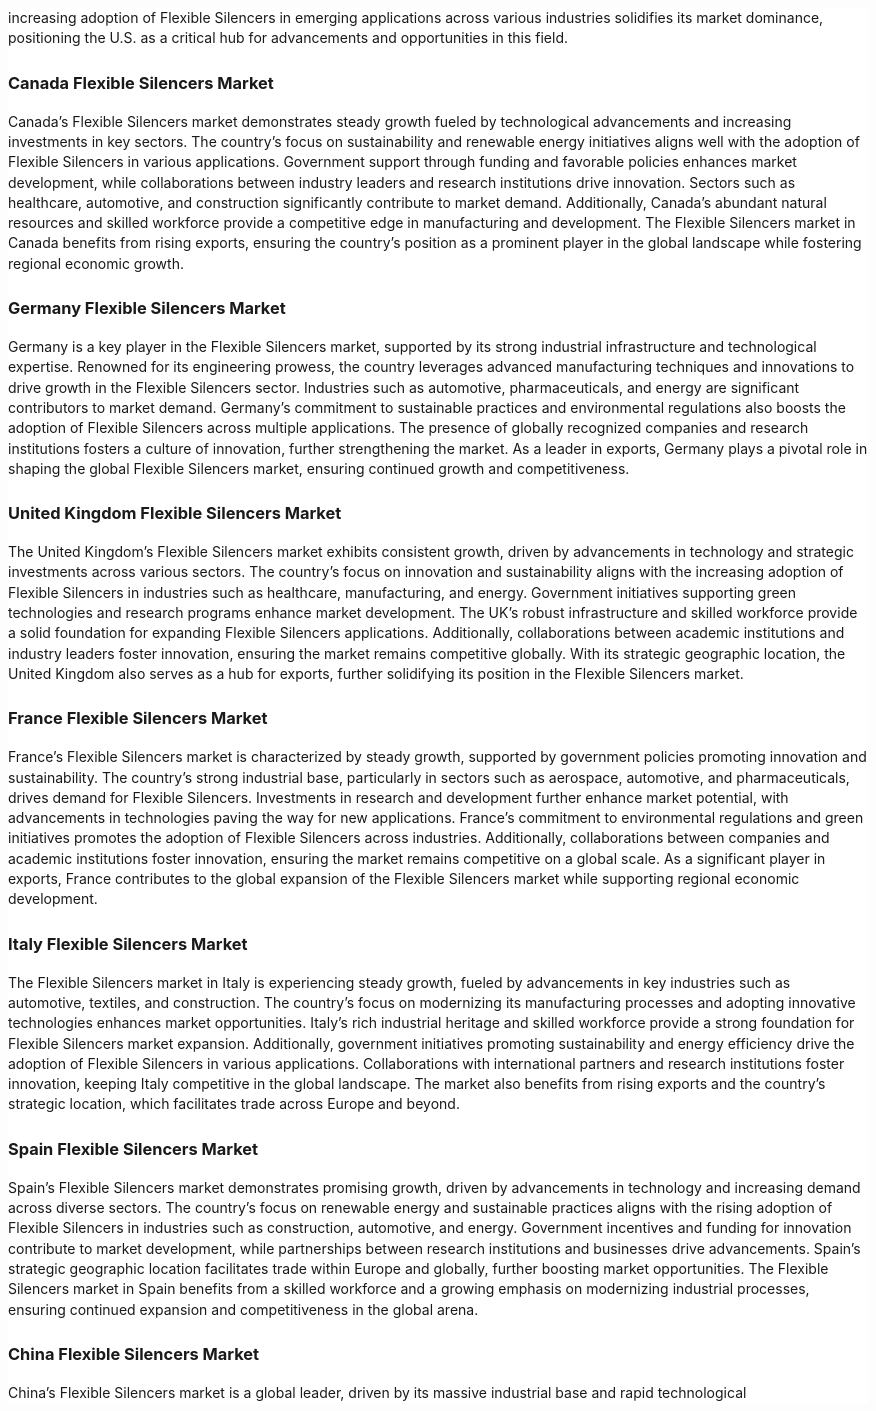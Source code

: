 increasing adoption of Flexible Silencers in emerging applications across various industries solidifies its market dominance, positioning the U.S. as a critical hub for advancements and opportunities in this field.</p><h3>Canada Flexible Silencers Market</h3><p>Canada&rsquo;s Flexible Silencers market demonstrates steady growth fueled by technological advancements and increasing investments in key sectors. The country&rsquo;s focus on sustainability and renewable energy initiatives aligns well with the adoption of Flexible Silencers in various applications. Government support through funding and favorable policies enhances market development, while collaborations between industry leaders and research institutions drive innovation. Sectors such as healthcare, automotive, and construction significantly contribute to market demand. Additionally, Canada&rsquo;s abundant natural resources and skilled workforce provide a competitive edge in manufacturing and development. The Flexible Silencers market in Canada benefits from rising exports, ensuring the country&rsquo;s position as a prominent player in the global landscape while fostering regional economic growth.</p><h3>Germany Flexible Silencers Market</h3><p>Germany is a key player in the Flexible Silencers market, supported by its strong industrial infrastructure and technological expertise. Renowned for its engineering prowess, the country leverages advanced manufacturing techniques and innovations to drive growth in the Flexible Silencers sector. Industries such as automotive, pharmaceuticals, and energy are significant contributors to market demand. Germany&rsquo;s commitment to sustainable practices and environmental regulations also boosts the adoption of Flexible Silencers across multiple applications. The presence of globally recognized companies and research institutions fosters a culture of innovation, further strengthening the market. As a leader in exports, Germany plays a pivotal role in shaping the global Flexible Silencers market, ensuring continued growth and competitiveness.</p><h3>United Kingdom Flexible Silencers Market</h3><p>The United Kingdom&rsquo;s Flexible Silencers market exhibits consistent growth, driven by advancements in technology and strategic investments across various sectors. The country&rsquo;s focus on innovation and sustainability aligns with the increasing adoption of Flexible Silencers in industries such as healthcare, manufacturing, and energy. Government initiatives supporting green technologies and research programs enhance market development. The UK&rsquo;s robust infrastructure and skilled workforce provide a solid foundation for expanding Flexible Silencers applications. Additionally, collaborations between academic institutions and industry leaders foster innovation, ensuring the market remains competitive globally. With its strategic geographic location, the United Kingdom also serves as a hub for exports, further solidifying its position in the Flexible Silencers market.</p><h3>France Flexible Silencers Market</h3><p>France&rsquo;s Flexible Silencers market is characterized by steady growth, supported by government policies promoting innovation and sustainability. The country&rsquo;s strong industrial base, particularly in sectors such as aerospace, automotive, and pharmaceuticals, drives demand for Flexible Silencers. Investments in research and development further enhance market potential, with advancements in technologies paving the way for new applications. France&rsquo;s commitment to environmental regulations and green initiatives promotes the adoption of Flexible Silencers across industries. Additionally, collaborations between companies and academic institutions foster innovation, ensuring the market remains competitive on a global scale. As a significant player in exports, France contributes to the global expansion of the Flexible Silencers market while supporting regional economic development.</p><h3>Italy Flexible Silencers Market</h3><p>The Flexible Silencers market in Italy is experiencing steady growth, fueled by advancements in key industries such as automotive, textiles, and construction. The country&rsquo;s focus on modernizing its manufacturing processes and adopting innovative technologies enhances market opportunities. Italy&rsquo;s rich industrial heritage and skilled workforce provide a strong foundation for Flexible Silencers market expansion. Additionally, government initiatives promoting sustainability and energy efficiency drive the adoption of Flexible Silencers in various applications. Collaborations with international partners and research institutions foster innovation, keeping Italy competitive in the global landscape. The market also benefits from rising exports and the country&rsquo;s strategic location, which facilitates trade across Europe and beyond.</p><h3>Spain Flexible Silencers Market</h3><p>Spain&rsquo;s Flexible Silencers market demonstrates promising growth, driven by advancements in technology and increasing demand across diverse sectors. The country&rsquo;s focus on renewable energy and sustainable practices aligns with the rising adoption of Flexible Silencers in industries such as construction, automotive, and energy. Government incentives and funding for innovation contribute to market development, while partnerships between research institutions and businesses drive advancements. Spain&rsquo;s strategic geographic location facilitates trade within Europe and globally, further boosting market opportunities. The Flexible Silencers market in Spain benefits from a skilled workforce and a growing emphasis on modernizing industrial processes, ensuring continued expansion and competitiveness in the global arena.</p><h3>China Flexible Silencers Market</h3><p>China&rsquo;s Flexible Silencers market is a global leader, driven by its massive industrial base and rapid technological